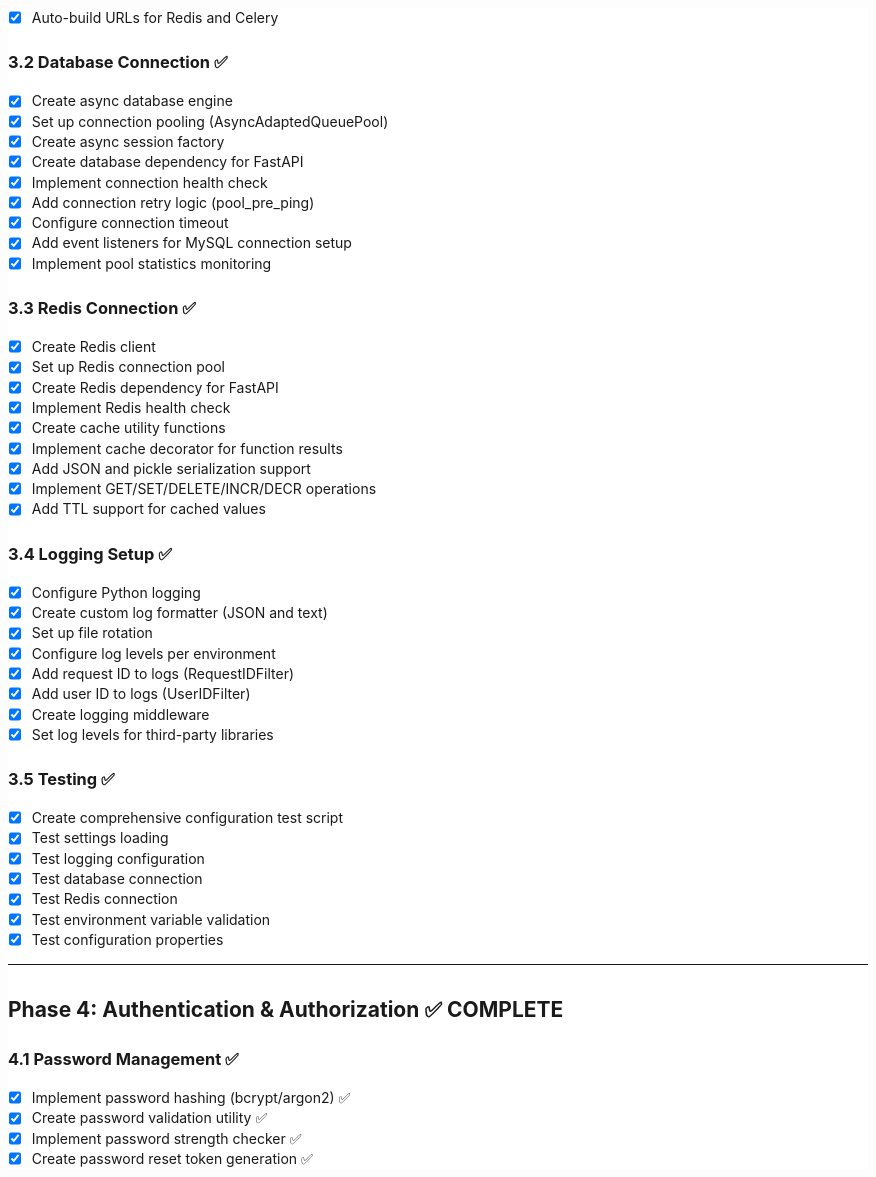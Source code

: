 - [x] Auto-build URLs for Redis and Celery

### 3.2 Database Connection ✅
- [x] Create async database engine
- [x] Set up connection pooling (AsyncAdaptedQueuePool)
- [x] Create async session factory
- [x] Create database dependency for FastAPI
- [x] Implement connection health check
- [x] Add connection retry logic (pool_pre_ping)
- [x] Configure connection timeout
- [x] Add event listeners for MySQL connection setup
- [x] Implement pool statistics monitoring

### 3.3 Redis Connection ✅
- [x] Create Redis client
- [x] Set up Redis connection pool
- [x] Create Redis dependency for FastAPI
- [x] Implement Redis health check
- [x] Create cache utility functions
- [x] Implement cache decorator for function results
- [x] Add JSON and pickle serialization support
- [x] Implement GET/SET/DELETE/INCR/DECR operations
- [x] Add TTL support for cached values

### 3.4 Logging Setup ✅
- [x] Configure Python logging
- [x] Create custom log formatter (JSON and text)
- [x] Set up file rotation
- [x] Configure log levels per environment
- [x] Add request ID to logs (RequestIDFilter)
- [x] Add user ID to logs (UserIDFilter)
- [x] Create logging middleware
- [x] Set log levels for third-party libraries

### 3.5 Testing ✅
- [x] Create comprehensive configuration test script
- [x] Test settings loading
- [x] Test logging configuration
- [x] Test database connection
- [x] Test Redis connection
- [x] Test environment variable validation
- [x] Test configuration properties

---

## Phase 4: Authentication & Authorization ✅ COMPLETE

### 4.1 Password Management ✅
- [x] Implement password hashing (bcrypt/argon2) ✅
- [x] Create password validation utility ✅
- [x] Implement password strength checker ✅
- [x] Create password reset token generation ✅
